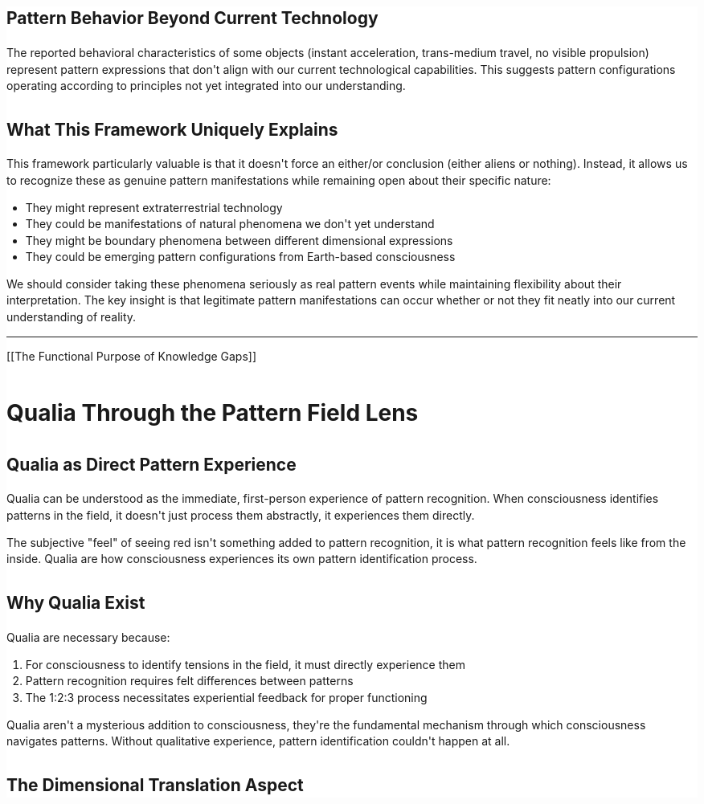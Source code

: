 ## Pattern Behavior Beyond Current Technology

The reported behavioral characteristics of some objects (instant acceleration, trans-medium travel, no visible propulsion) represent pattern expressions that don't align with our current technological capabilities. This suggests pattern configurations operating according to principles not yet integrated into our understanding.

## What This Framework Uniquely Explains

This framework particularly valuable is that it doesn't force an either/or conclusion (either aliens or nothing). Instead, it allows us to recognize these as genuine pattern manifestations while remaining open about their specific nature:

- They might represent extraterrestrial technology
- They could be manifestations of natural phenomena we don't yet understand
- They might be boundary phenomena between different dimensional expressions
- They could be emerging pattern configurations from Earth-based consciousness

We should consider taking these phenomena seriously as real pattern events while maintaining flexibility about their interpretation. The key insight is that legitimate pattern manifestations can occur whether or not they fit neatly into our current understanding of reality.

---

[[The Functional Purpose of Knowledge Gaps]]




# Qualia Through the Pattern Field Lens
## Qualia as Direct Pattern Experience

Qualia can be understood as the immediate, first-person experience of pattern recognition. When consciousness identifies patterns in the field, it doesn't just process them abstractly, it experiences them directly.

The subjective "feel" of seeing red isn't something added to pattern recognition, it is what pattern recognition feels like from the inside. Qualia are how consciousness experiences its own pattern identification process.

## Why Qualia Exist

Qualia are necessary because:

1. For consciousness to identify tensions in the field, it must directly experience them
2. Pattern recognition requires felt differences between patterns
3. The 1:2:3 process necessitates experiential feedback for proper functioning

Qualia aren't a mysterious addition to consciousness, they're the fundamental mechanism through which consciousness navigates patterns. Without qualitative experience, pattern identification couldn't happen at all.

## The Dimensional Translation Aspect
